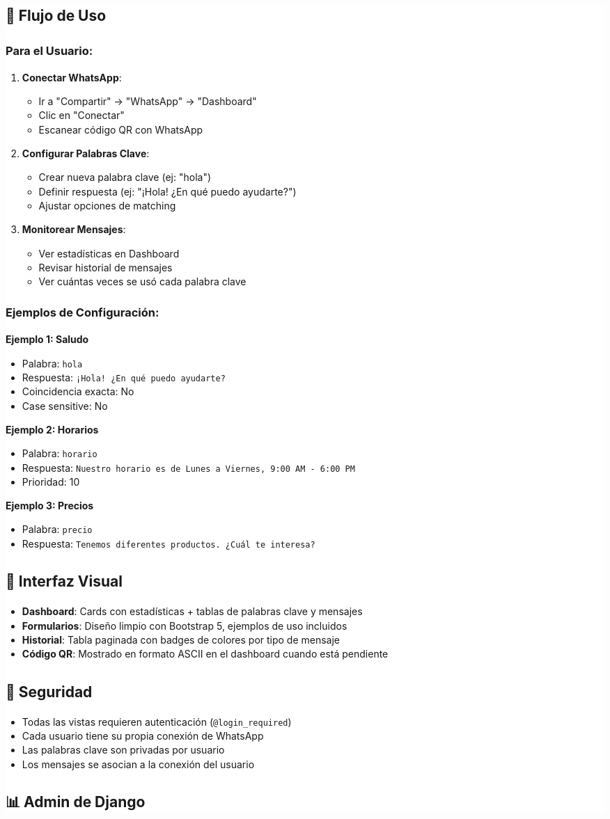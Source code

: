 ## 📖 Flujo de Uso

### Para el Usuario:
1. **Conectar WhatsApp**:
   - Ir a "Compartir" → "WhatsApp" → "Dashboard"
   - Clic en "Conectar"
   - Escanear código QR con WhatsApp

2. **Configurar Palabras Clave**:
   - Crear nueva palabra clave (ej: "hola")
   - Definir respuesta (ej: "¡Hola! ¿En qué puedo ayudarte?")
   - Ajustar opciones de matching

3. **Monitorear Mensajes**:
   - Ver estadísticas en Dashboard
   - Revisar historial de mensajes
   - Ver cuántas veces se usó cada palabra clave

### Ejemplos de Configuración:

**Ejemplo 1: Saludo**
- Palabra: `hola`
- Respuesta: `¡Hola! ¿En qué puedo ayudarte?`
- Coincidencia exacta: No
- Case sensitive: No

**Ejemplo 2: Horarios**
- Palabra: `horario`
- Respuesta: `Nuestro horario es de Lunes a Viernes, 9:00 AM - 6:00 PM`
- Prioridad: 10

**Ejemplo 3: Precios**
- Palabra: `precio`
- Respuesta: `Tenemos diferentes productos. ¿Cuál te interesa?`

## 🎨 Interfaz Visual

- **Dashboard**: Cards con estadísticas + tablas de palabras clave y mensajes
- **Formularios**: Diseño limpio con Bootstrap 5, ejemplos de uso incluidos
- **Historial**: Tabla paginada con badges de colores por tipo de mensaje
- **Código QR**: Mostrado en formato ASCII en el dashboard cuando está pendiente

## 🔐 Seguridad

- Todas las vistas requieren autenticación (`@login_required`)
- Cada usuario tiene su propia conexión de WhatsApp
- Las palabras clave son privadas por usuario
- Los mensajes se asocian a la conexión del usuario

## 📊 Admin de Django
